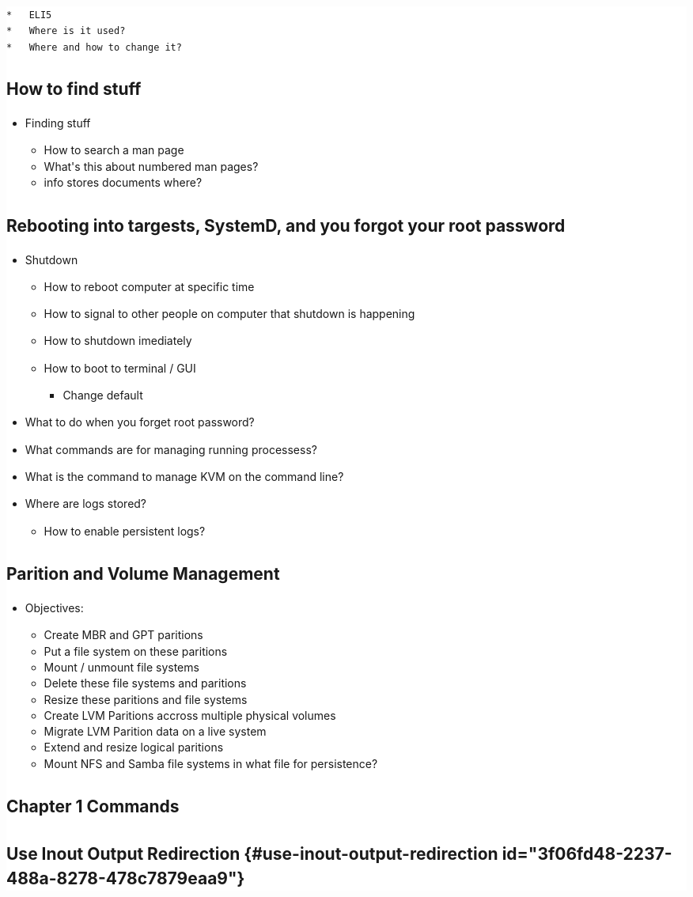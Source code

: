     *   ELI5
    *   Where is it used?
    *   Where and how to change it?

How to find stuff
-----------------

*   Finding stuff
    
    *   How to search a man page
    *   What's this about numbered man pages?
    *   info stores documents where?

Rebooting into targests, SystemD, and you forgot your root password
-------------------------------------------------------------------

*   Shutdown
    
    *   How to reboot computer at specific time
        
    *   How to signal to other people on computer that shutdown is happening
        
    *   How to shutdown imediately
        
    *   How to boot to terminal / GUI
        
        *   Change default
*   What to do when you forget root password?
    
*   What commands are for managing running processess?
    
*   What is the command to manage KVM on the command line?
    
*   Where are logs stored?
    
    *   How to enable persistent logs?

Parition and Volume Management
------------------------------

*   Objectives:
    
    *   Create MBR and GPT paritions
    *   Put a file system on these paritions
    *   Mount / unmount file systems
    *   Delete these file systems and paritions
    *   Resize these paritions and file systems
    *   Create LVM Paritions accross multiple physical volumes
    *   Migrate LVM Parition data on a live system
    *   Extend and resize logical paritions
    *   Mount NFS and Samba file systems in what file for persistence?

Chapter 1 Commands
------------------

Use Inout Output Redirection {#use-inout-output-redirection id="3f06fd48-2237-488a-8278-478c7879eaa9"}
------------------------------------------------------------------------------------------------------
